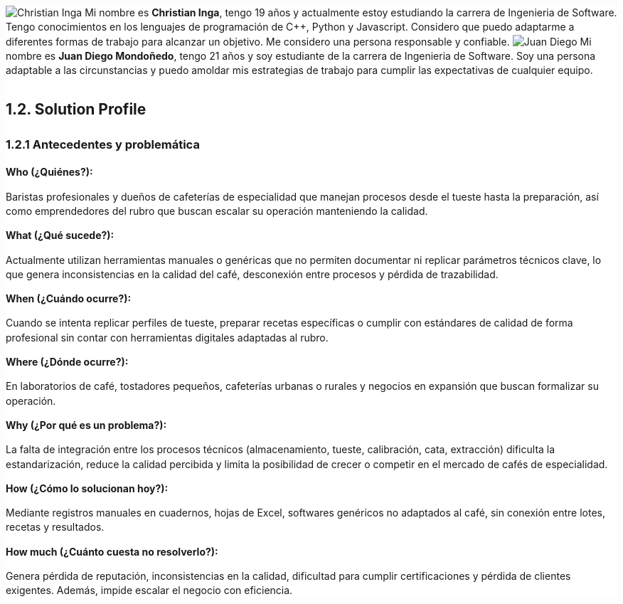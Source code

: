   </tr>
  <tr>
    <td><img src="public/assets/images/integrantes/Chris.jpeg"alt="Christian Inga" width="200"></td>
    <td> Mi nombre es <strong>Christian Inga</strong>, tengo 19 años y actualmente estoy estudiando la carrera de Ingenieria de Software. Tengo conocimientos en los lenguajes de programación de C++, Python y Javascript. Considero que puedo adaptarme a diferentes formas de trabajo para alcanzar un objetivo. Me considero una persona responsable y confiable. </td>
  </tr>
  <tr>
    <td><img src="public/assets/images/integrantes/JD.jpg"alt="Juan Diego" width="200"></td>
    <td> Mi nombre es <strong>Juan Diego Mondoñedo</strong>, tengo 21 años y soy estudiante de la carrera de Ingenieria de Software. Soy una persona adaptable a las circunstancias y puedo amoldar mis estrategias de trabajo para cumplir las expectativas de cualquier equipo. </td>
  </tr>
</table>

## 1.2. Solution Profile
### 1.2.1 Antecedentes y problemática
**Who (¿Quiénes?):** 

Baristas profesionales y dueños de cafeterías de especialidad que manejan procesos desde el tueste hasta la preparación, así como emprendedores del rubro que buscan escalar su operación manteniendo la calidad.

**What (¿Qué sucede?):**

Actualmente utilizan herramientas manuales o genéricas que no permiten documentar ni replicar parámetros técnicos clave, lo que genera inconsistencias en la calidad del café, desconexión entre procesos y pérdida de trazabilidad.

**When (¿Cuándo ocurre?):**

Cuando se intenta replicar perfiles de tueste, preparar recetas específicas o cumplir con estándares de calidad de forma profesional sin contar con herramientas digitales adaptadas al rubro.

**Where (¿Dónde ocurre?):**

En laboratorios de café, tostadores pequeños, cafeterías urbanas o rurales y negocios en expansión que buscan formalizar su operación.

**Why (¿Por qué es un problema?):**

La falta de integración entre los procesos técnicos (almacenamiento, tueste, calibración, cata, extracción) dificulta la estandarización, reduce la calidad percibida y limita la posibilidad de crecer o competir en el mercado de cafés de especialidad.

**How (¿Cómo lo solucionan hoy?):**

Mediante registros manuales en cuadernos, hojas de Excel, softwares genéricos no adaptados al café, sin conexión entre lotes, recetas y resultados.

**How much (¿Cuánto cuesta no resolverlo?):**

Genera pérdida de reputación, inconsistencias en la calidad, dificultad para cumplir certificaciones y pérdida de clientes exigentes. Además, impide escalar el negocio con eficiencia.
